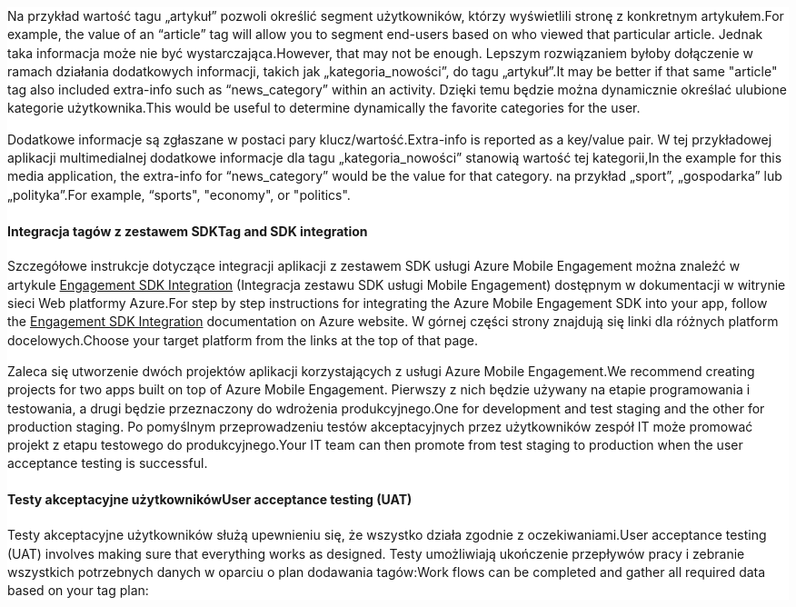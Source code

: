 <span data-ttu-id="7b3bd-375">Na przykład wartość tagu „artykuł” pozwoli określić segment użytkowników, którzy wyświetlili stronę z konkretnym artykułem.</span><span class="sxs-lookup"><span data-stu-id="7b3bd-375">For example, the value of an “article” tag will allow you to segment end-users based on who viewed that particular article.</span></span> <span data-ttu-id="7b3bd-376">Jednak taka informacja może nie być wystarczająca.</span><span class="sxs-lookup"><span data-stu-id="7b3bd-376">However, that may not be enough.</span></span> <span data-ttu-id="7b3bd-377">Lepszym rozwiązaniem byłoby dołączenie w ramach działania dodatkowych informacji, takich jak „kategoria_nowości”, do tagu „artykuł”.</span><span class="sxs-lookup"><span data-stu-id="7b3bd-377">It may be better if that same "article" tag also included extra-info such as “news_category” within an activity.</span></span> <span data-ttu-id="7b3bd-378">Dzięki temu będzie można dynamicznie określać ulubione kategorie użytkownika.</span><span class="sxs-lookup"><span data-stu-id="7b3bd-378">This would be useful to determine dynamically the favorite categories for the user.</span></span> 

<span data-ttu-id="7b3bd-379">Dodatkowe informacje są zgłaszane w postaci pary klucz/wartość.</span><span class="sxs-lookup"><span data-stu-id="7b3bd-379">Extra-info is reported as a key/value pair.</span></span> <span data-ttu-id="7b3bd-380">W tej przykładowej aplikacji multimedialnej dodatkowe informacje dla tagu „kategoria_nowości” stanowią wartość tej kategorii,</span><span class="sxs-lookup"><span data-stu-id="7b3bd-380">In the example for this media application, the extra-info for “news_category” would be the value for that category.</span></span> <span data-ttu-id="7b3bd-381">na przykład „sport”, „gospodarka” lub „polityka”.</span><span class="sxs-lookup"><span data-stu-id="7b3bd-381">For example, “sports", "economy", or "politics".</span></span>

#### <a name="tag-and-sdk-integration"></a><span data-ttu-id="7b3bd-382">Integracja tagów z zestawem SDK</span><span class="sxs-lookup"><span data-stu-id="7b3bd-382">Tag and SDK integration</span></span>
<span data-ttu-id="7b3bd-383">Szczegółowe instrukcje dotyczące integracji aplikacji z zestawem SDK usługi Azure Mobile Engagement można znaleźć w artykule [Engagement SDK Integration](mobile-engagement-windows-store-integrate-engagement.md) (Integracja zestawu SDK usługi Mobile Engagement) dostępnym w dokumentacji w witrynie sieci Web platformy Azure.</span><span class="sxs-lookup"><span data-stu-id="7b3bd-383">For step by step instructions for integrating the Azure Mobile Engagement SDK into your app, follow the  [Engagement SDK Integration](mobile-engagement-windows-store-integrate-engagement.md) documentation on Azure website.</span></span> <span data-ttu-id="7b3bd-384">W górnej części strony znajdują się linki dla różnych platform docelowych.</span><span class="sxs-lookup"><span data-stu-id="7b3bd-384">Choose your target platform from the links at the top of that page.</span></span>

<span data-ttu-id="7b3bd-385">Zaleca się utworzenie dwóch projektów aplikacji korzystających z usługi Azure Mobile Engagement.</span><span class="sxs-lookup"><span data-stu-id="7b3bd-385">We recommend creating projects for two apps built on top of Azure Mobile Engagement.</span></span> <span data-ttu-id="7b3bd-386">Pierwszy z nich będzie używany na etapie programowania i testowania, a drugi będzie przeznaczony do wdrożenia produkcyjnego.</span><span class="sxs-lookup"><span data-stu-id="7b3bd-386">One for development and test staging and the other for production staging.</span></span> <span data-ttu-id="7b3bd-387">Po pomyślnym przeprowadzeniu testów akceptacyjnych przez użytkowników zespół IT może promować projekt z etapu testowego do produkcyjnego.</span><span class="sxs-lookup"><span data-stu-id="7b3bd-387">Your IT team can then promote from test staging to production when the user acceptance testing is successful.</span></span>

#### <a name="user-acceptance-testing-uat"></a><span data-ttu-id="7b3bd-388">Testy akceptacyjne użytkowników</span><span class="sxs-lookup"><span data-stu-id="7b3bd-388">User acceptance testing (UAT)</span></span>
<span data-ttu-id="7b3bd-389">Testy akceptacyjne użytkowników służą upewnieniu się, że wszystko działa zgodnie z oczekiwaniami.</span><span class="sxs-lookup"><span data-stu-id="7b3bd-389">User acceptance testing (UAT) involves making sure that everything works as designed.</span></span> <span data-ttu-id="7b3bd-390">Testy umożliwiają ukończenie przepływów pracy i zebranie wszystkich potrzebnych danych w oparciu o plan dodawania tagów:</span><span class="sxs-lookup"><span data-stu-id="7b3bd-390">Work flows can be completed and gather all required data based on your tag plan:</span></span>
